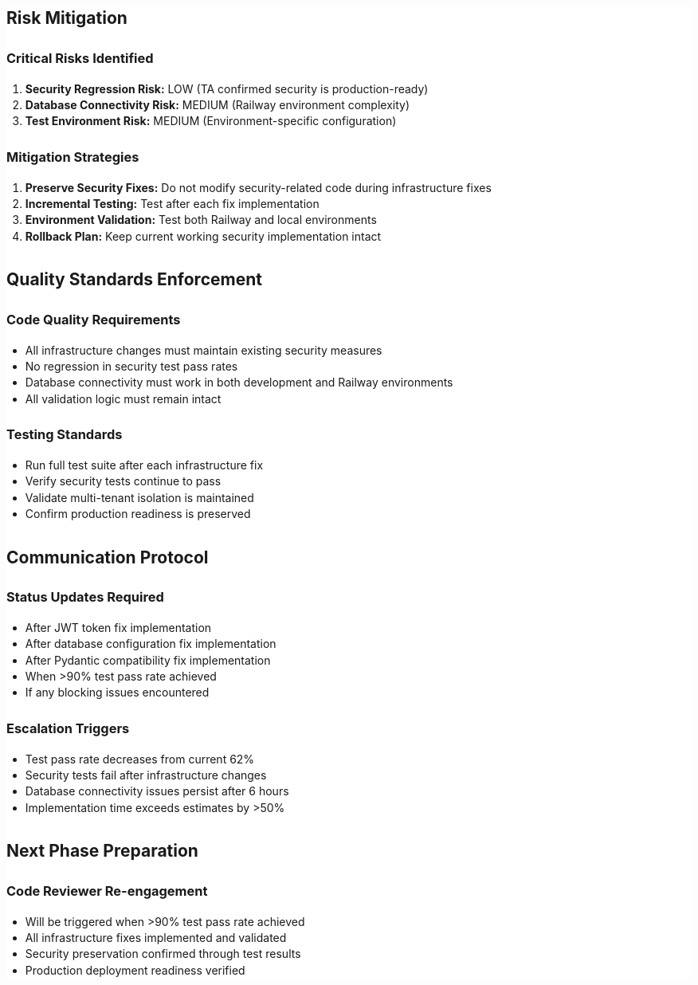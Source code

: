 ## Risk Mitigation

### Critical Risks Identified
1. **Security Regression Risk:** LOW (TA confirmed security is production-ready)
2. **Database Connectivity Risk:** MEDIUM (Railway environment complexity)
3. **Test Environment Risk:** MEDIUM (Environment-specific configuration)

### Mitigation Strategies
1. **Preserve Security Fixes:** Do not modify security-related code during infrastructure fixes
2. **Incremental Testing:** Test after each fix implementation
3. **Environment Validation:** Test both Railway and local environments
4. **Rollback Plan:** Keep current working security implementation intact

## Quality Standards Enforcement

### Code Quality Requirements
- All infrastructure changes must maintain existing security measures
- No regression in security test pass rates
- Database connectivity must work in both development and Railway environments
- All validation logic must remain intact

### Testing Standards
- Run full test suite after each infrastructure fix
- Verify security tests continue to pass
- Validate multi-tenant isolation is maintained
- Confirm production readiness is preserved

## Communication Protocol

### Status Updates Required
- After JWT token fix implementation
- After database configuration fix implementation  
- After Pydantic compatibility fix implementation
- When >90% test pass rate achieved
- If any blocking issues encountered

### Escalation Triggers
- Test pass rate decreases from current 62%
- Security tests fail after infrastructure changes
- Database connectivity issues persist after 6 hours
- Implementation time exceeds estimates by >50%

## Next Phase Preparation

### Code Reviewer Re-engagement
- Will be triggered when >90% test pass rate achieved
- All infrastructure fixes implemented and validated
- Security preservation confirmed through test results
- Production deployment readiness verified
